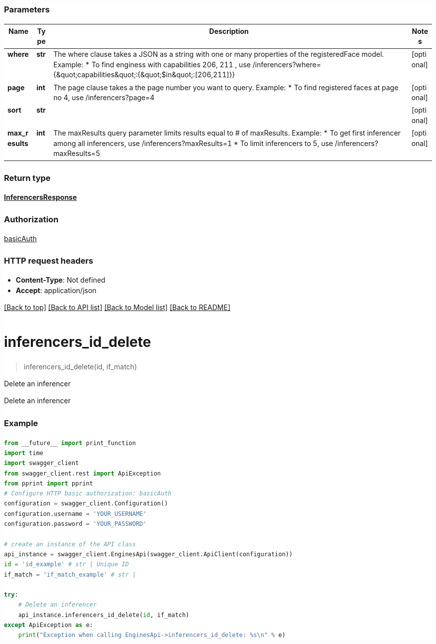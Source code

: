 ### Parameters

Name | Type | Description  | Notes
------------- | ------------- | ------------- | -------------
 **where** | **str**| The where clause takes a JSON as a string with one or many properties of the registeredFace model. Example:   * To find enginess with capabilities 206, 211 , use /inferencers?where&#x3D;{\&quot;capabilities\&quot;:{\&quot;$in\&quot;:[206,211]}} | [optional] 
 **page** | **int**| The page clause takes a the page number you want to query. Example:   * To find registered faces at page no 4, use /inferencers?page&#x3D;4 | [optional] 
 **sort** | **str**|  | [optional] 
 **max_results** | **int**| The maxResults query parameter limits results equal to # of maxResults. Example:   * To get first inferencer among all inferencers, use /inferencers?maxResults&#x3D;1   * To limit inferencers to 5, use /inferencers?maxResults&#x3D;5 | [optional] 

### Return type

[**InferencersResponse**](InferencersResponse.md)

### Authorization

[basicAuth](../README.md#basicAuth)

### HTTP request headers

 - **Content-Type**: Not defined
 - **Accept**: application/json

[[Back to top]](#) [[Back to API list]](../README.md#documentation-for-api-endpoints) [[Back to Model list]](../README.md#documentation-for-models) [[Back to README]](../README.md)

# **inferencers_id_delete**
> inferencers_id_delete(id, if_match)

Delete an inferencer

Delete an inferencer

### Example
```python
from __future__ import print_function
import time
import swagger_client
from swagger_client.rest import ApiException
from pprint import pprint
# Configure HTTP basic authorization: basicAuth
configuration = swagger_client.Configuration()
configuration.username = 'YOUR_USERNAME'
configuration.password = 'YOUR_PASSWORD'

# create an instance of the API class
api_instance = swagger_client.EnginesApi(swagger_client.ApiClient(configuration))
id = 'id_example' # str | Unique ID
if_match = 'if_match_example' # str | 

try:
    # Delete an inferencer
    api_instance.inferencers_id_delete(id, if_match)
except ApiException as e:
    print("Exception when calling EnginesApi->inferencers_id_delete: %s\n" % e)
```
